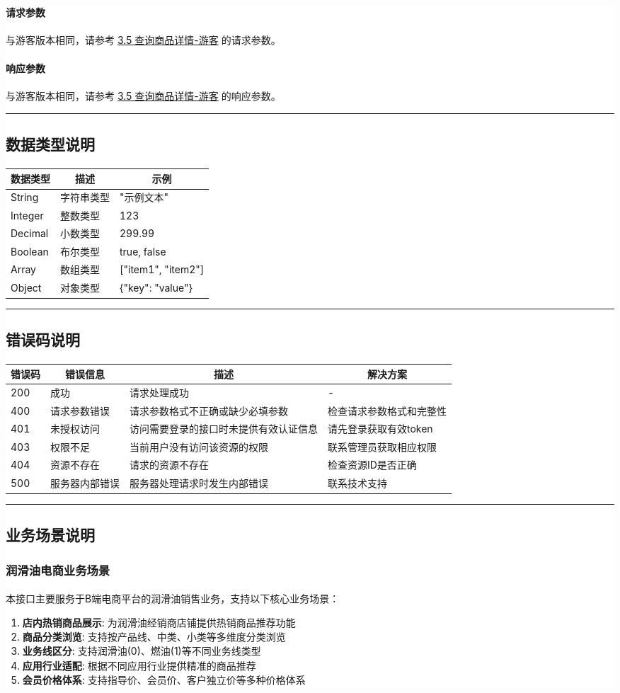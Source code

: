 #### 请求参数
与游客版本相同，请参考 [3.5 查询商品详情-游客](#35-查询商品详情-游客) 的请求参数。

#### 响应参数
与游客版本相同，请参考 [3.5 查询商品详情-游客](#35-查询商品详情-游客) 的响应参数。

---

## 数据类型说明

| 数据类型 | 描述 | 示例 |
|----------|------|------|
| String | 字符串类型 | "示例文本" |
| Integer | 整数类型 | 123 |
| Decimal | 小数类型 | 299.99 |
| Boolean | 布尔类型 | true, false |
| Array | 数组类型 | ["item1", "item2"] |
| Object | 对象类型 | {"key": "value"} |

---

## 错误码说明

| 错误码 | 错误信息 | 描述 | 解决方案 |
|--------|----------|------|----------|
| 200 | 成功 | 请求处理成功 | - |
| 400 | 请求参数错误 | 请求参数格式不正确或缺少必填参数 | 检查请求参数格式和完整性 |
| 401 | 未授权访问 | 访问需要登录的接口时未提供有效认证信息 | 请先登录获取有效token |
| 403 | 权限不足 | 当前用户没有访问该资源的权限 | 联系管理员获取相应权限 |
| 404 | 资源不存在 | 请求的资源不存在 | 检查资源ID是否正确 |
| 500 | 服务器内部错误 | 服务器处理请求时发生内部错误 | 联系技术支持 |

---

## 业务场景说明

### 润滑油电商业务场景
本接口主要服务于B端电商平台的润滑油销售业务，支持以下核心业务场景：

1. **店内热销商品展示**: 为润滑油经销商店铺提供热销商品推荐功能
2. **商品分类浏览**: 支持按产品线、中类、小类等多维度分类浏览
3. **业务线区分**: 支持润滑油(0)、燃油(1)等不同业务线类型
4. **应用行业适配**: 根据不同应用行业提供精准的商品推荐
5. **会员价格体系**: 支持指导价、会员价、客户独立价等多种价格体系
